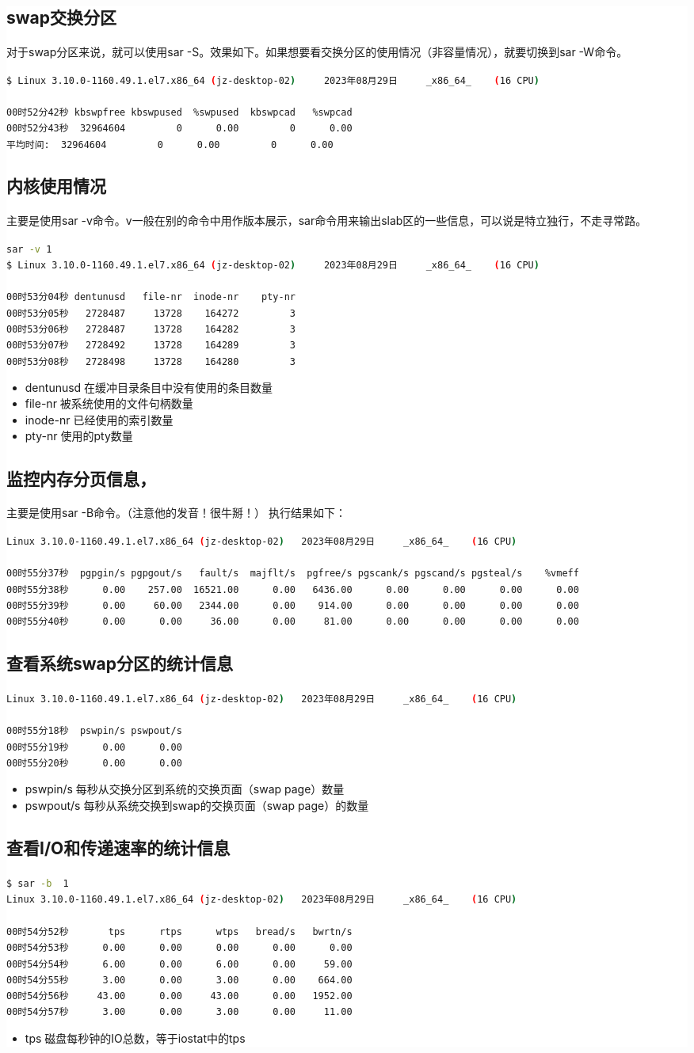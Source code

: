 ## swap交换分区
对于swap分区来说，就可以使用sar -S。效果如下。如果想要看交换分区的使用情况（非容量情况），就要切换到sar -W命令。
```bash
$ Linux 3.10.0-1160.49.1.el7.x86_64 (jz-desktop-02) 	2023年08月29日 	_x86_64_	(16 CPU)

00时52分42秒 kbswpfree kbswpused  %swpused  kbswpcad   %swpcad
00时52分43秒  32964604         0      0.00         0      0.00
平均时间:  32964604         0      0.00         0      0.00
```

## 内核使用情况
主要是使用sar -v命令。v一般在别的命令中用作版本展示，sar命令用来输出slab区的一些信息，可以说是特立独行，不走寻常路。
```bash
sar -v 1
$ Linux 3.10.0-1160.49.1.el7.x86_64 (jz-desktop-02) 	2023年08月29日 	_x86_64_	(16 CPU)

00时53分04秒 dentunusd   file-nr  inode-nr    pty-nr
00时53分05秒   2728487     13728    164272         3
00时53分06秒   2728487     13728    164282         3
00时53分07秒   2728492     13728    164289         3
00时53分08秒   2728498     13728    164280         3
```
- dentunusd 在缓冲目录条目中没有使用的条目数量
- file-nr 被系统使用的文件句柄数量
- inode-nr 已经使用的索引数量
- pty-nr 使用的pty数量

## 监控内存分页信息，
主要是使用sar -B命令。（注意他的发音！很牛掰！） 执行结果如下：
```bash
Linux 3.10.0-1160.49.1.el7.x86_64 (jz-desktop-02) 	2023年08月29日 	_x86_64_	(16 CPU)

00时55分37秒  pgpgin/s pgpgout/s   fault/s  majflt/s  pgfree/s pgscank/s pgscand/s pgsteal/s    %vmeff
00时55分38秒      0.00    257.00  16521.00      0.00   6436.00      0.00      0.00      0.00      0.00
00时55分39秒      0.00     60.00   2344.00      0.00    914.00      0.00      0.00      0.00      0.00
00时55分40秒      0.00      0.00     36.00      0.00     81.00      0.00      0.00      0.00      0.00
```

## 查看系统swap分区的统计信息
```bash
Linux 3.10.0-1160.49.1.el7.x86_64 (jz-desktop-02) 	2023年08月29日 	_x86_64_	(16 CPU)

00时55分18秒  pswpin/s pswpout/s
00时55分19秒      0.00      0.00
00时55分20秒      0.00      0.00
```
- pswpin/s 每秒从交换分区到系统的交换页面（swap page）数量
- pswpout/s 每秒从系统交换到swap的交换页面（swap page）的数量

## 查看I/O和传递速率的统计信息
```bash
$ sar -b  1
Linux 3.10.0-1160.49.1.el7.x86_64 (jz-desktop-02) 	2023年08月29日 	_x86_64_	(16 CPU)

00时54分52秒       tps      rtps      wtps   bread/s   bwrtn/s
00时54分53秒      0.00      0.00      0.00      0.00      0.00
00时54分54秒      6.00      0.00      6.00      0.00     59.00
00时54分55秒      3.00      0.00      3.00      0.00    664.00
00时54分56秒     43.00      0.00     43.00      0.00   1952.00
00时54分57秒      3.00      0.00      3.00      0.00     11.00
```
- tps 磁盘每秒钟的IO总数，等于iostat中的tps